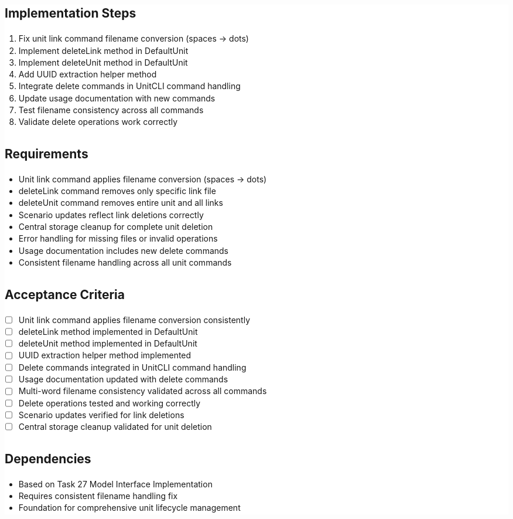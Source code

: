 ## Implementation Steps
1. Fix unit link command filename conversion (spaces → dots)
2. Implement deleteLink method in DefaultUnit
3. Implement deleteUnit method in DefaultUnit
4. Add UUID extraction helper method
5. Integrate delete commands in UnitCLI command handling
6. Update usage documentation with new commands
7. Test filename consistency across all commands
8. Validate delete operations work correctly

## Requirements
- Unit link command applies filename conversion (spaces → dots)
- deleteLink command removes only specific link file
- deleteUnit command removes entire unit and all links
- Scenario updates reflect link deletions correctly
- Central storage cleanup for complete unit deletion
- Error handling for missing files or invalid operations
- Usage documentation includes new delete commands
- Consistent filename handling across all unit commands

## Acceptance Criteria
- [ ] Unit link command applies filename conversion consistently
- [ ] deleteLink method implemented in DefaultUnit
- [ ] deleteUnit method implemented in DefaultUnit
- [ ] UUID extraction helper method implemented
- [ ] Delete commands integrated in UnitCLI command handling
- [ ] Usage documentation updated with delete commands
- [ ] Multi-word filename consistency validated across all commands
- [ ] Delete operations tested and working correctly
- [ ] Scenario updates verified for link deletions
- [ ] Central storage cleanup validated for unit deletion

## Dependencies
- Based on Task 27 Model Interface Implementation
- Requires consistent filename handling fix
- Foundation for comprehensive unit lifecycle management